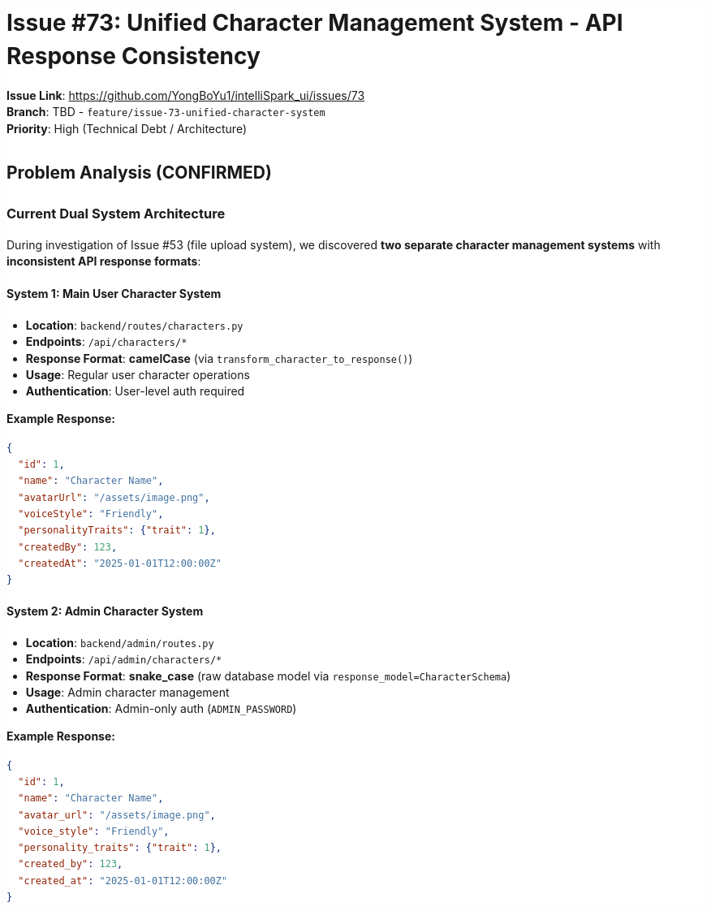# Issue #73: Unified Character Management System - API Response Consistency

**Issue Link**: https://github.com/YongBoYu1/intelliSpark_ui/issues/73  
**Branch**: TBD - `feature/issue-73-unified-character-system`  
**Priority**: High (Technical Debt / Architecture)

## Problem Analysis (CONFIRMED)

### Current Dual System Architecture
During investigation of Issue #53 (file upload system), we discovered **two separate character management systems** with **inconsistent API response formats**:

#### System 1: Main User Character System
- **Location**: `backend/routes/characters.py` 
- **Endpoints**: `/api/characters/*`
- **Response Format**: **camelCase** (via `transform_character_to_response()`)
- **Usage**: Regular user character operations
- **Authentication**: User-level auth required

**Example Response:**
```json
{
  "id": 1,
  "name": "Character Name",
  "avatarUrl": "/assets/image.png",
  "voiceStyle": "Friendly", 
  "personalityTraits": {"trait": 1},
  "createdBy": 123,
  "createdAt": "2025-01-01T12:00:00Z"
}
```

#### System 2: Admin Character System  
- **Location**: `backend/admin/routes.py`
- **Endpoints**: `/api/admin/characters/*` 
- **Response Format**: **snake_case** (raw database model via `response_model=CharacterSchema`)
- **Usage**: Admin character management
- **Authentication**: Admin-only auth (`ADMIN_PASSWORD`)

**Example Response:**
```json
{
  "id": 1,
  "name": "Character Name",
  "avatar_url": "/assets/image.png",
  "voice_style": "Friendly",
  "personality_traits": {"trait": 1}, 
  "created_by": 123,
  "created_at": "2025-01-01T12:00:00Z"
}
```

